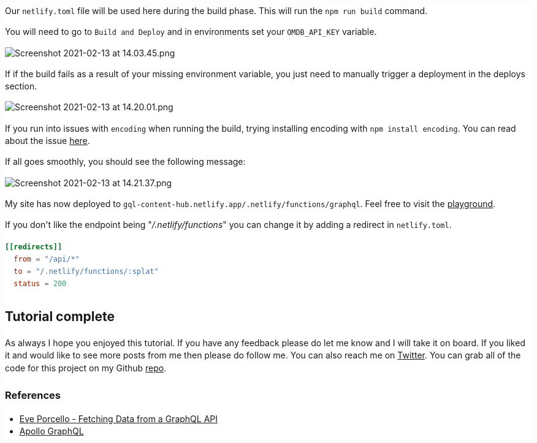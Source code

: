 Our `netlify.toml` file will be used here during the build phase. This will run the `npm run build` command.

You will need to go to `Build and Deploy` and in environments set your `OMDB_API_KEY` variable.


![Screenshot 2021-02-13 at 14.03.45.png](https://cdn.hashnode.com/res/hashnode/image/upload/v1613225109834/M4eN5Canx.png)

If if the build fails as a result of your missing environment variable, you just need to manually trigger a deployment in the deploys section.

![Screenshot 2021-02-13 at 14.20.01.png](https://cdn.hashnode.com/res/hashnode/image/upload/v1613226059109/w6xwimcfT.png)

If you run into issues with `encoding` when running the build, trying installing encoding with
`npm install encoding`. You can read about the issue [here](https://community.netlify.com/t/error-could-not-find-encoding-module-in-file-netlify-function/2259/18).

If all goes smoothly, you should see the following message:

![Screenshot 2021-02-13 at 14.21.37.png](https://cdn.hashnode.com/res/hashnode/image/upload/v1613226177925/CmeTm3e3c.png)

My site has now deployed to `gql-content-hub.netlify.app/.netlify/functions/graphql`.
Feel free to visit the [playground](https://gql-content-hub.netlify.app/.netlify/functions/graphql).

If you don't like the endpoint being "*/.netlify/functions*"
you can change it by adding a redirect in `netlify.toml`.

```toml
[[redirects]]
  from = "/api/*"
  to = "/.netlify/functions/:splat"
  status = 200
```

## Tutorial complete

As always I hope you enjoyed this tutorial. If you have any feedback please do let me know and I will take it on board. If you liked it and would like to see more posts from me then please do follow me. You can also reach me on [Twitter](https://twitter.com/garybyrne1995). You can grab all of the code for this project on my Github [repo](https://github.com/garyb1/GraphQL-Content-Hub).

### References

- [Eve Porcello - Fetching Data from a GraphQL API](https://moonhighway.com/fetching-data-from-a-graphql-api)
- [Apollo GraphQL](https://apollographql.com/docs)

